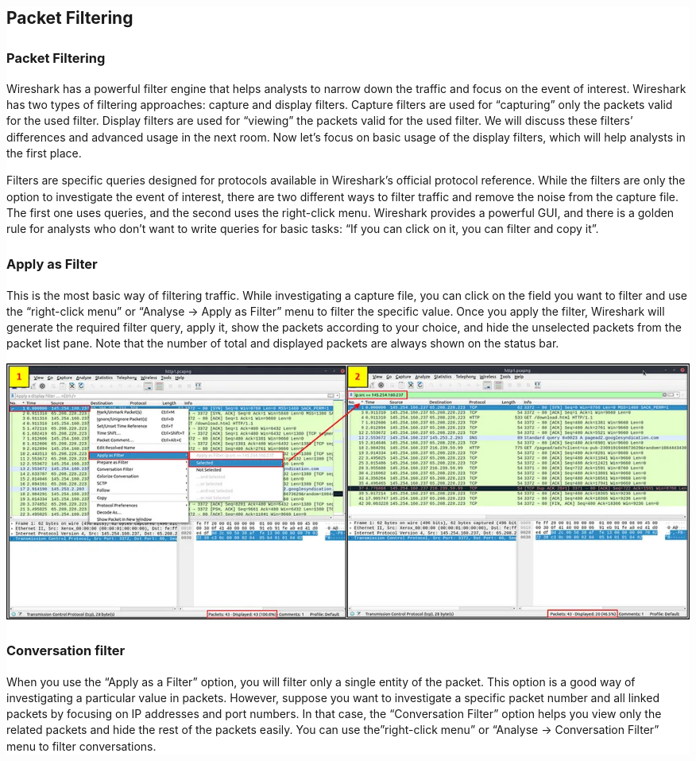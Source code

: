 ## Packet Filtering
### Packet Filtering

Wireshark has a powerful filter engine that helps analysts to narrow down the traffic and focus on the event of interest. Wireshark has two types of filtering approaches: capture and display filters. Capture filters are used for “capturing” only the packets valid for the used filter. Display filters are used for “viewing” the packets valid for the used filter. We will discuss these filters’ differences and advanced usage in the next room. Now let’s focus on basic usage of the display filters, which will help analysts in the first place.

Filters are specific queries designed for protocols available in Wireshark’s official protocol reference. While the filters are only the option to investigate the event of interest, there are two different ways to filter traffic and remove the noise from the capture file. The first one uses queries, and the second uses the right-click menu. Wireshark provides a powerful GUI, and there is a golden rule for analysts who don’t want to write queries for basic tasks: “If you can click on it, you can filter and copy it”.

### Apply as Filter

This is the most basic way of filtering traffic. While investigating a capture file, you can click on the field you want to filter and use the “right-click menu” or “Analyse → Apply as Filter” menu to filter the specific value. Once you apply the filter, Wireshark will generate the required filter query, apply it, show the packets according to your choice, and hide the unselected packets from the packet list pane. Note that the number of total and displayed packets are always shown on the status bar.

![alt text](image-69.png)

### Conversation filter

When you use the “Apply as a Filter” option, you will filter only a single entity of the packet. This option is a good way of investigating a particular value in packets. However, suppose you want to investigate a specific packet number and all linked packets by focusing on IP addresses and port numbers. In that case, the “Conversation Filter” option helps you view only the related packets and hide the rest of the packets easily. You can use the”right-click menu” or “Analyse → Conversation Filter” menu to filter conversations.
